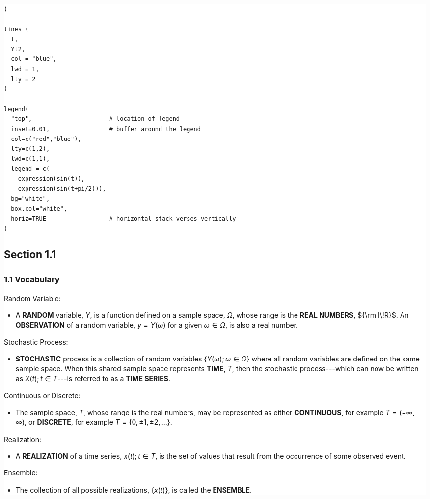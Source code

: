```
)

lines (
  t, 
  Yt2,
  col = "blue",
  lwd = 1,
  lty = 2
)

legend(
  "top",                      # location of legend
  inset=0.01,                 # buffer around the legend 
  col=c("red","blue"), 
  lty=c(1,2), 
  lwd=c(1,1), 
  legend = c(
    expression(sin(t)),
    expression(sin(t+pi/2))), 
  bg="white",
  box.col="white",
  horiz=TRUE                  # horizontal stack verses vertically
)
```

## Section 1.1

### 1.1 Vocabulary

Random Variable: 
*   A **RANDOM** variable, $Y$, is a function defined on a sample space, $\Omega$, whose range is the **REAL NUMBERS**, ${\rm I\!R}$.
An **OBSERVATION** of a random variable, $y=Y(\omega)$ for a given $\omega \in \Omega$, is also a real number.

Stochastic Process: 
*   **STOCHASTIC** process is a collection of random variables $\{Y(\omega); \omega \in \Omega \}$ where all random variables are defined on the same sample space.
When this shared sample space represents **TIME**, $T$, then the stochastic process---which can now be written as $X(t); t \in T$---is referred to as a **TIME SERIES**.

Continuous or Discrete:
*   The sample space, $T$, whose range is the real numbers, may be represented as either **CONTINUOUS**, for example $T = (-\infty, \infty)$, or **DISCRETE**, for example $T = \{0, \pm1, \pm2, ...\}$.

Realization:
*   A **REALIZATION** of a time series, $x(t); t \in T$, is the set of values that result from the occurrence of some observed event.

Ensemble:
*   The collection of all possible realizations, $\{ x(t) \}$, is called the **ENSEMBLE**.
